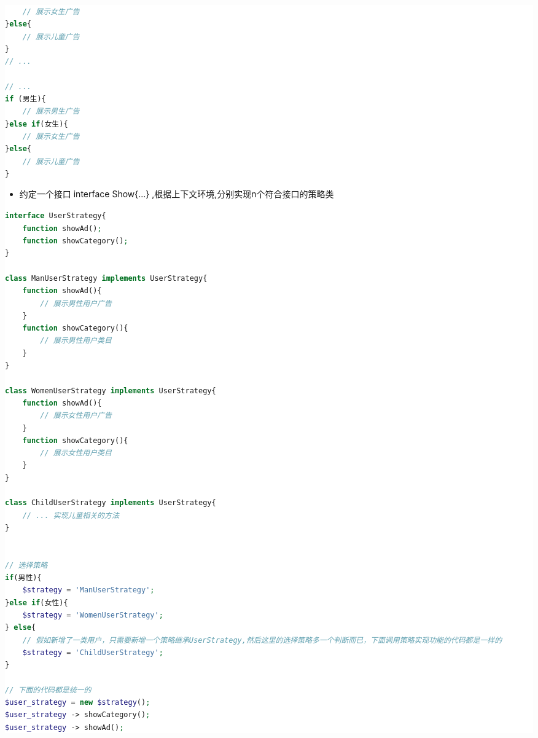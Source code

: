 ```php
    // 展示女生广告
}else{
    // 展示儿童广告
}
// ...

// ... 
if (男生){
    // 展示男生广告
}else if(女生){
    // 展示女生广告
}else{
    // 展示儿童广告
}
```
- 约定一个接口 interface Show{...} ,根据上下文环境,分别实现n个符合接口的策略类
```php
interface UserStrategy{
    function showAd();
    function showCategory();
} 

class ManUserStrategy implements UserStrategy{
    function showAd(){
        // 展示男性用户广告
    }
    function showCategory(){
        // 展示男性用户类目
    }
}

class WomenUserStrategy implements UserStrategy{
    function showAd(){
        // 展示女性用户广告
    }
    function showCategory(){
        // 展示女性用户类目
    }
}

class ChildUserStrategy implements UserStrategy{
    // ... 实现儿童相关的方法
}


// 选择策略
if(男性){
    $strategy = 'ManUserStrategy';
}else if(女性){
    $strategy = 'WomenUserStrategy';
} else{
    // 假如新增了一类用户，只需要新增一个策略继承UserStrategy,然后这里的选择策略多一个判断而已，下面调用策略实现功能的代码都是一样的
    $strategy = 'ChildUserStrategy'; 
}

// 下面的代码都是统一的
$user_strategy = new $strategy();
$user_strategy -> showCategory();
$user_strategy -> showAd();
```
